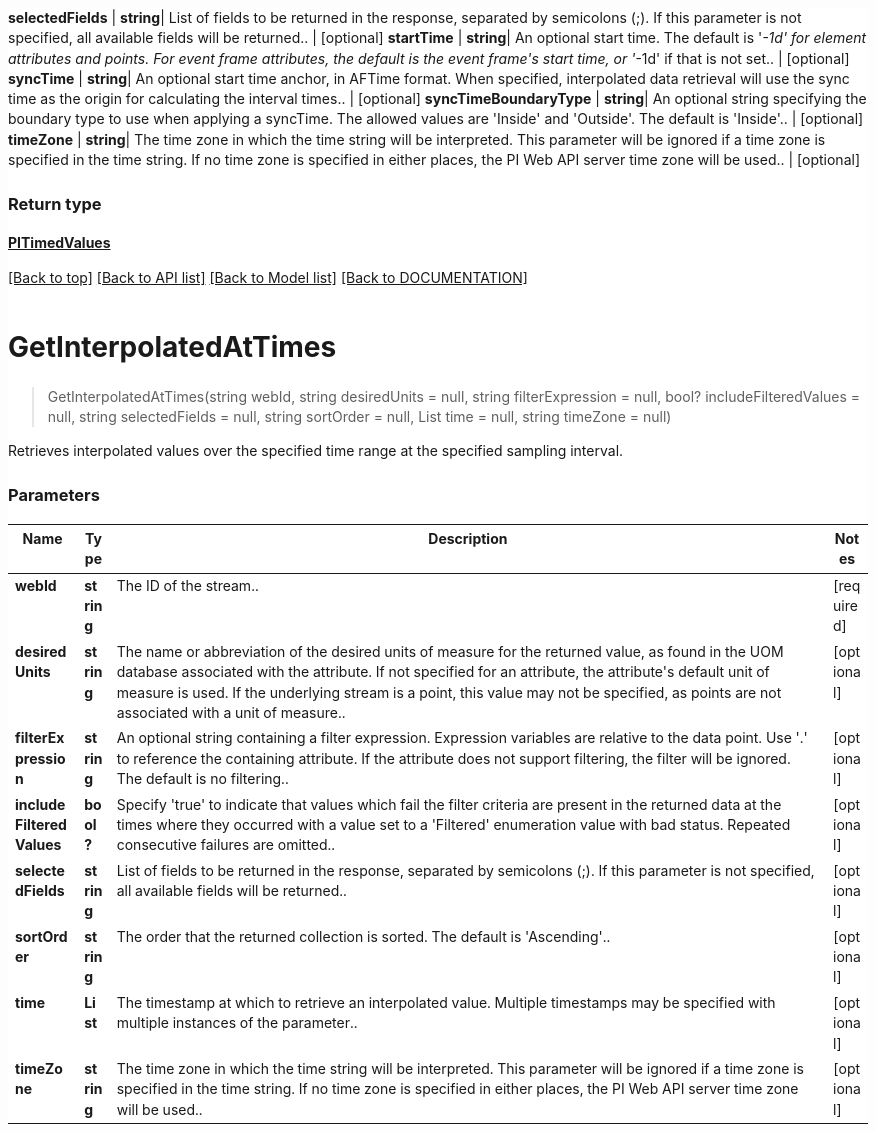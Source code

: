  **selectedFields** | **string**| List of fields to be returned in the response, separated by semicolons (;). If this parameter is not specified, all available fields will be returned.. | [optional]
 **startTime** | **string**| An optional start time. The default is '*-1d' for element attributes and points. For event frame attributes, the default is the event frame's start time, or '*-1d' if that is not set.. | [optional]
 **syncTime** | **string**| An optional start time anchor, in AFTime format. When specified, interpolated data retrieval will use the sync time as the origin for calculating the interval times.. | [optional]
 **syncTimeBoundaryType** | **string**| An optional string specifying the boundary type to use when applying a syncTime. The allowed values are 'Inside' and 'Outside'. The default is 'Inside'.. | [optional]
 **timeZone** | **string**| The time zone in which the time string will be interpreted. This parameter will be ignored if a time zone is specified in the time string. If no time zone is specified in either places, the PI Web API server time zone will be used.. | [optional]


### Return type

[**PITimedValues**](../Model/PITimedValues.md)

[[Back to top]](#) [[Back to API list]](../../DOCUMENTATION.md#documentation-for-api-endpoints) [[Back to Model list]](../../DOCUMENTATION.md#documentation-for-models) [[Back to DOCUMENTATION]](../../DOCUMENTATION.md)

# **GetInterpolatedAtTimes**
> GetInterpolatedAtTimes(string webId, string desiredUnits = null, string filterExpression = null, bool? includeFilteredValues = null, string selectedFields = null, string sortOrder = null, List<string> time = null, string timeZone = null)

Retrieves interpolated values over the specified time range at the specified sampling interval.

### Parameters

Name | Type | Description | Notes
------------- | ------------- | ------------- | -------------
 **webId** | **string**| The ID of the stream.. | [required]
 **desiredUnits** | **string**| The name or abbreviation of the desired units of measure for the returned value, as found in the UOM database associated with the attribute. If not specified for an attribute, the attribute's default unit of measure is used. If the underlying stream is a point, this value may not be specified, as points are not associated with a unit of measure.. | [optional]
 **filterExpression** | **string**| An optional string containing a filter expression. Expression variables are relative to the data point. Use '.' to reference the containing attribute. If the attribute does not support filtering, the filter will be ignored. The default is no filtering.. | [optional]
 **includeFilteredValues** | **bool?**| Specify 'true' to indicate that values which fail the filter criteria are present in the returned data at the times where they occurred with a value set to a 'Filtered' enumeration value with bad status. Repeated consecutive failures are omitted.. | [optional]
 **selectedFields** | **string**| List of fields to be returned in the response, separated by semicolons (;). If this parameter is not specified, all available fields will be returned.. | [optional]
 **sortOrder** | **string**| The order that the returned collection is sorted. The default is 'Ascending'.. | [optional]
 **time** | **List<string>**| The timestamp at which to retrieve an interpolated value. Multiple timestamps may be specified with multiple instances of the parameter.. | [optional]
 **timeZone** | **string**| The time zone in which the time string will be interpreted. This parameter will be ignored if a time zone is specified in the time string. If no time zone is specified in either places, the PI Web API server time zone will be used.. | [optional]
